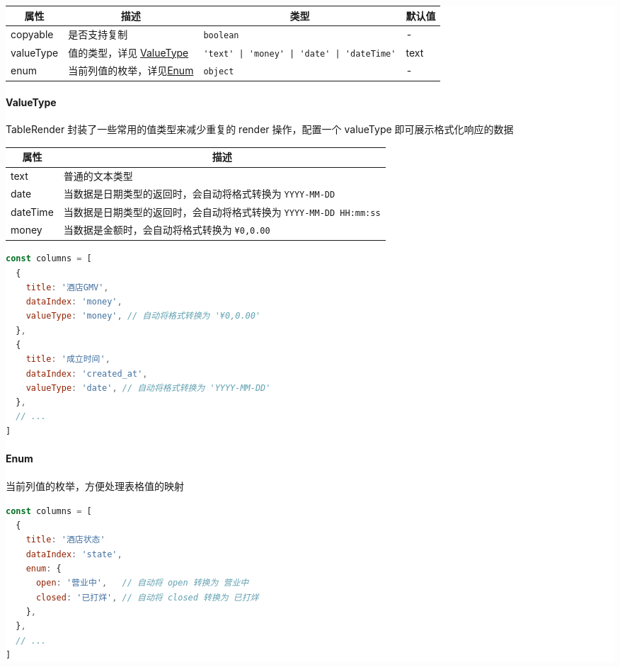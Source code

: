 | 属性      | 描述                                                | 类型                                                  | 默认值 |
| --------- | --------------------------------------------------- | ----------------------------------------------------- | ------ |
| copyable  | 是否支持复制                                        | `boolean`                                               | -      |
| valueType | 值的类型，详见 [ValueType](#valuetype)                 | `'text' \| 'money' \| 'date' \| 'dateTime'` | text |
| enum      | 当前列值的枚举，详见[Enum](#enum) | `object`                                              | -      |

#### ValueType

TableRender 封装了一些常用的值类型来减少重复的 render 操作，配置一个 valueType 即可展示格式化响应的数据

  | 属性     | 描述                                                               |
  | -------- | ------------------------------------------------------------------ |
  | text     | 普通的文本类型                                                     |
  | date     | 当数据是日期类型的返回时，会自动将格式转换为 `YYYY-MM-DD`          |
  | dateTime | 当数据是日期类型的返回时，会自动将格式转换为 `YYYY-MM-DD HH:mm:ss` |
  | money    | 当数据是金额时，会自动将格式转换为 `¥0,0.00`               |

  ```js
  const columns = [
    {
      title: '酒店GMV',
      dataIndex: 'money',
      valueType: 'money', // 自动将格式转换为 '¥0,0.00'  
    },
    {
      title: '成立时间',
      dataIndex: 'created_at',
      valueType: 'date', // 自动将格式转换为 'YYYY-MM-DD' 
    },
    // ...
  ]
  ```

#### Enum

当前列值的枚举，方便处理表格值的映射

```js
const columns = [
  {
    title: '酒店状态'
    dataIndex: 'state',
    enum: {
      open: '营业中',   // 自动将 open 转换为 营业中
      closed: '已打烊', // 自动将 closed 转换为 已打烊
    },
  },
  // ...
]
```
